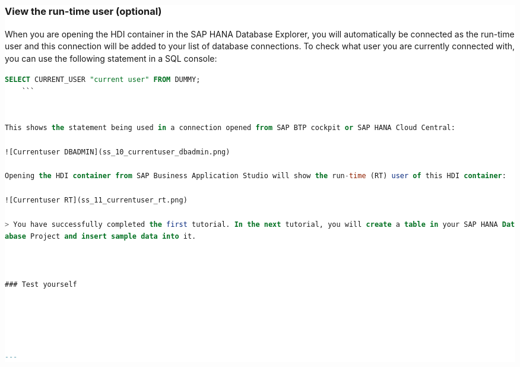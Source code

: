 


### View the run-time user (optional)


When you are opening the HDI container in the SAP HANA Database Explorer, you will automatically be connected as the run-time user and this connection will be added to your list of database connections. To check what user you are currently connected with, you can use the following statement in a SQL console:


```SQL
SELECT CURRENT_USER "current user" FROM DUMMY;
	```


This shows the statement being used in a connection opened from SAP BTP cockpit or SAP HANA Cloud Central:

![Currentuser DBADMIN](ss_10_currentuser_dbadmin.png)

Opening the HDI container from SAP Business Application Studio will show the run-time (RT) user of this HDI container:

![Currentuser RT](ss_11_currentuser_rt.png)

> You have successfully completed the first tutorial. In the next tutorial, you will create a table in your SAP HANA Database Project and insert sample data into it.



### Test yourself





---
